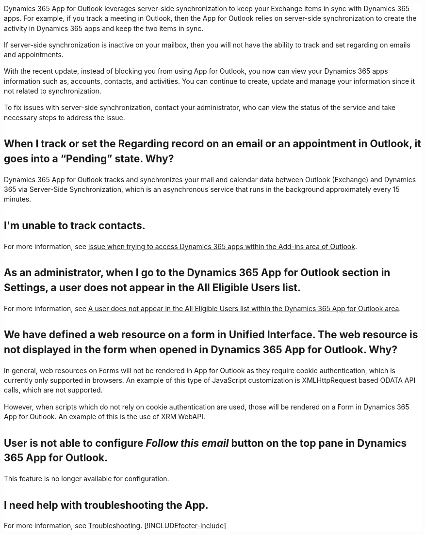 Dynamics 365 App for Outlook leverages server-side synchronization to keep your Exchange items in sync with Dynamics 365 apps. For example, if you track a meeting in Outlook, then the App for Outlook relies on server-side synchronization to create the activity in Dynamics 365 apps and keep the two items in sync.

If server-side synchronization is inactive on your mailbox, then you will not have the ability to track and set regarding on emails and appointments.

With the recent update, instead of blocking you from using App for Outlook, you now can view your Dynamics 365 apps information such as, accounts, contacts, and activities. You can continue to create, update and manage your information since it not related to synchronization.

To fix issues with server-side synchronization, contact your administrator, who can view the status of the service and take necessary steps to address the issue.


## When I track or set the Regarding record on an email or an appointment in Outlook, it goes into a “Pending” state. Why?
Dynamics 365 App for Outlook tracks and synchronizes your mail and calendar data between Outlook (Exchange) and Dynamics 365 via Server-Side Synchronization, which is an asynchronous service that runs in the background approximately every 15 minutes.


## I'm unable to track contacts.
For more information, see [Issue when trying to access Dynamics 365 apps within the Add-ins area of Outlook](https://support.microsoft.com/help/3211586).


## As an administrator, when I go to the Dynamics 365 App for Outlook section in **Settings**, a user does not appear in the **All Eligible Users** list. 
For more information, see [A user does not appear in the All Eligible Users list within the Dynamics 365 App for Outlook area](https://support.microsoft.com/help/4345543).

## We have defined a web resource on a form in Unified Interface. The web resource is not displayed in the form when opened in Dynamics 365 App for Outlook. Why?
In general, web resources on Forms will not be rendered in App for Outlook as they require cookie authentication, which is currently only supported in browsers. An example of this type of JavaScript customization is XMLHttpRequest based ODATA API calls, which are not supported.

However, when scripts which do not rely on cookie authentication are used, those will be rendered on a Form in Dynamics 365 App for Outlook. An example of this is the use of XRM WebAPI.


## User is not able to configure *Follow this email* button on the top pane in Dynamics 365 App for Outlook.

This feature is no longer available for configuration.



## I need help with troubleshooting the App.
For more information, see [Troubleshooting](https://go.microsoft.com/fwlink/p/?linkid=2007025).
[!INCLUDE[footer-include](../includes/footer-banner.md)]
